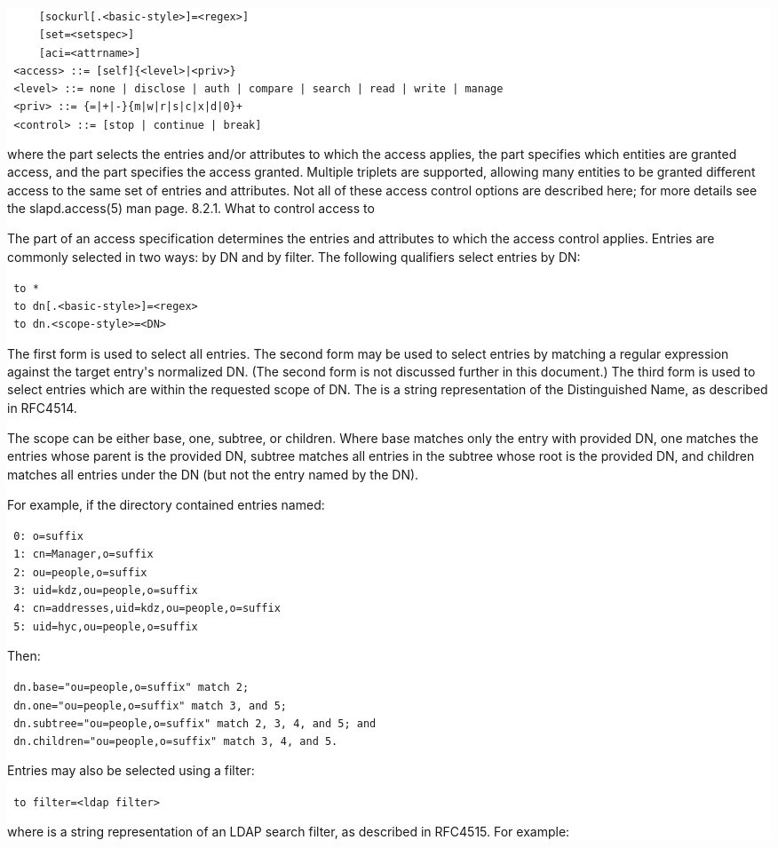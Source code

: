          [sockurl[.<basic-style>]=<regex>]
         [set=<setspec>]
         [aci=<attrname>]
     <access> ::= [self]{<level>|<priv>}
     <level> ::= none | disclose | auth | compare | search | read | write | manage
     <priv> ::= {=|+|-}{m|w|r|s|c|x|d|0}+
     <control> ::= [stop | continue | break]

 where the <what> part selects the entries and/or attributes to which the access applies, the <who> part specifies which entities are granted access, and the <access> part specifies the access granted. Multiple <who> <access> <control> triplets are supported, allowing many entities to be granted different access to the same set of entries and attributes. Not all of these access control options are described here; for more details see the slapd.access(5) man page.
 8.2.1. What to control access to

 The <what> part of an access specification determines the entries and attributes to which the access control applies. Entries are commonly selected in two ways: by DN and by filter. The following qualifiers select entries by DN:

     to *
     to dn[.<basic-style>]=<regex>
     to dn.<scope-style>=<DN>

 The first form is used to select all entries. The second form may be used to select entries by matching a regular expression against the target entry's normalized DN. (The second form is not discussed further in this document.) The third form is used to select entries which are within the requested scope of DN. The <DN> is a string representation of the Distinguished Name, as described in RFC4514.

 The scope can be either base, one, subtree, or children. Where base matches only the entry with provided DN, one matches the entries whose parent is the provided DN, subtree matches all entries in the subtree whose root is the provided DN, and children matches all entries under the DN (but not the entry named by the DN).

 For example, if the directory contained entries named:

     0: o=suffix
     1: cn=Manager,o=suffix
     2: ou=people,o=suffix
     3: uid=kdz,ou=people,o=suffix
     4: cn=addresses,uid=kdz,ou=people,o=suffix
     5: uid=hyc,ou=people,o=suffix

 Then:

     dn.base="ou=people,o=suffix" match 2;
     dn.one="ou=people,o=suffix" match 3, and 5;
     dn.subtree="ou=people,o=suffix" match 2, 3, 4, and 5; and
     dn.children="ou=people,o=suffix" match 3, 4, and 5.

 Entries may also be selected using a filter:

     to filter=<ldap filter>

 where <ldap filter> is a string representation of an LDAP search filter, as described in RFC4515. For example:
